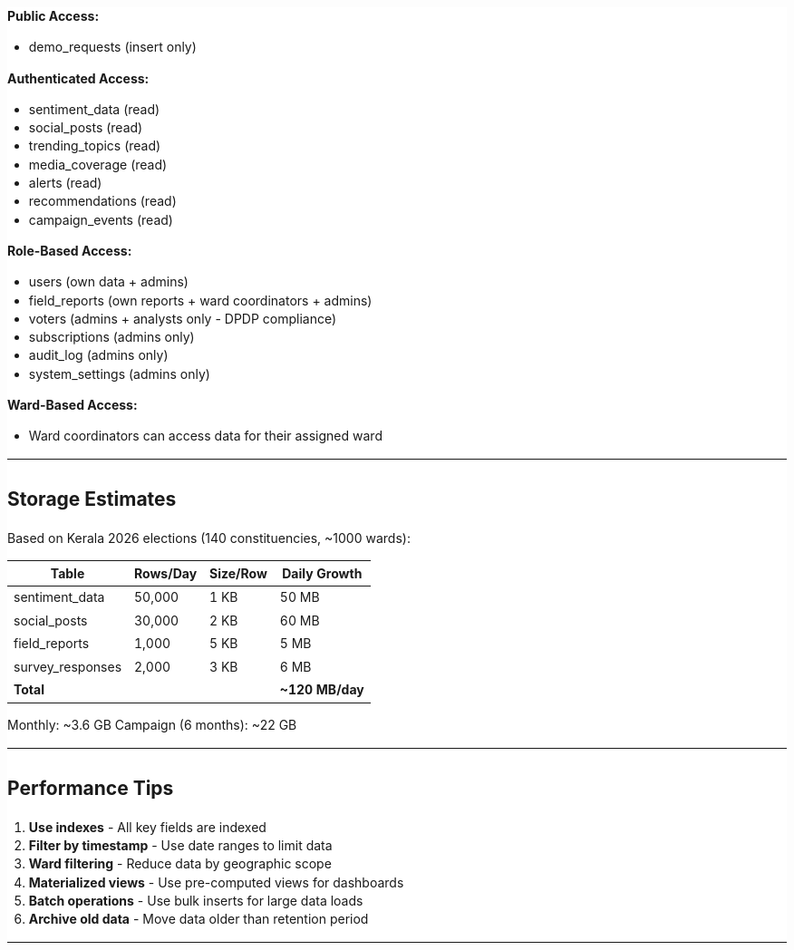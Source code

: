 **Public Access:**
- demo_requests (insert only)

**Authenticated Access:**
- sentiment_data (read)
- social_posts (read)
- trending_topics (read)
- media_coverage (read)
- alerts (read)
- recommendations (read)
- campaign_events (read)

**Role-Based Access:**
- users (own data + admins)
- field_reports (own reports + ward coordinators + admins)
- voters (admins + analysts only - DPDP compliance)
- subscriptions (admins only)
- audit_log (admins only)
- system_settings (admins only)

**Ward-Based Access:**
- Ward coordinators can access data for their assigned ward

---

## Storage Estimates

Based on Kerala 2026 elections (140 constituencies, ~1000 wards):

| Table | Rows/Day | Size/Row | Daily Growth |
|-------|----------|----------|--------------|
| sentiment_data | 50,000 | 1 KB | 50 MB |
| social_posts | 30,000 | 2 KB | 60 MB |
| field_reports | 1,000 | 5 KB | 5 MB |
| survey_responses | 2,000 | 3 KB | 6 MB |
| **Total** | | | **~120 MB/day** |

Monthly: ~3.6 GB
Campaign (6 months): ~22 GB

---

## Performance Tips

1. **Use indexes** - All key fields are indexed
2. **Filter by timestamp** - Use date ranges to limit data
3. **Ward filtering** - Reduce data by geographic scope
4. **Materialized views** - Use pre-computed views for dashboards
5. **Batch operations** - Use bulk inserts for large data loads
6. **Archive old data** - Move data older than retention period

---